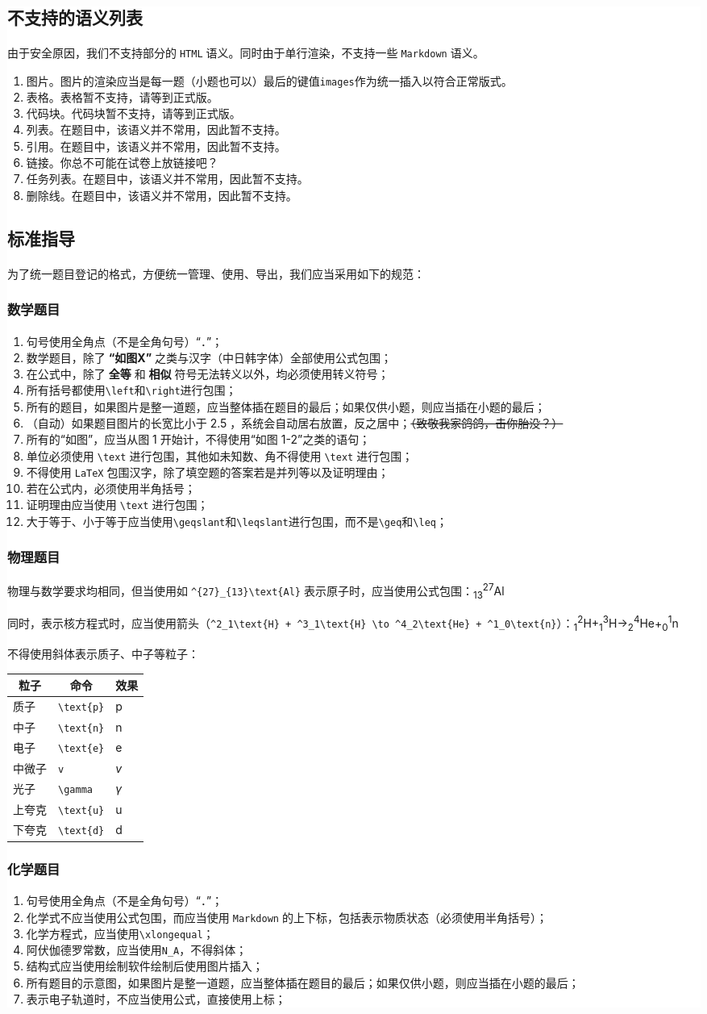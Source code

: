 ## 不支持的语义列表

由于安全原因，我们不支持部分的 `HTML` 语义。同时由于单行渲染，不支持一些 `Markdown` 语义。

1. 图片。图片的渲染应当是每一题（小题也可以）最后的键值`images`作为统一插入以符合正常版式。
2. 表格。表格暂不支持，请等到正式版。
3. 代码块。代码块暂不支持，请等到正式版。
4. 列表。在题目中，该语义并不常用，因此暂不支持。
5. 引用。在题目中，该语义并不常用，因此暂不支持。
6. 链接。你总不可能在试卷上放链接吧？
7. 任务列表。在题目中，该语义并不常用，因此暂不支持。
8. 删除线。在题目中，该语义并不常用，因此暂不支持。

## 标准指导

为了统一题目登记的格式，方便统一管理、使用、导出，我们应当采用如下的规范：

### 数学题目

1. 句号使用全角点（不是全角句号）“．”；
2. 数学题目，除了 **“如图X”** 之类与汉字（中日韩字体）全部使用公式包围；
3. 在公式中，除了 **全等** 和 **相似** 符号无法转义以外，均必须使用转义符号；
4. 所有括号都使用`\left`和`\right`进行包围；
5. 所有的题目，如果图片是整一道题，应当整体插在题目的最后；如果仅供小题，则应当插在小题的最后；
6. （自动）如果题目图片的长宽比小于 2.5 ，系统会自动居右放置，反之居中；~~（致敬我家鸽鸽，击你胎没？）~~
7. 所有的“如图”，应当从图 1 开始计，不得使用“如图 1-2”之类的语句；
8. 单位必须使用 `\text` 进行包围，其他如未知数、角不得使用 `\text` 进行包围；
9. 不得使用 `LaTeX` 包围汉字，除了填空题的答案若是并列等以及证明理由；
10. 若在公式内，必须使用半角括号；
11. 证明理由应当使用 `\text` 进行包围；
12. 大于等于、小于等于应当使用`\geqslant`和`\leqslant`进行包围，而不是`\geq`和`\leq`；

### 物理题目

物理与数学要求均相同，但当使用如 `^{27}_{13}\text{Al}` 表示原子时，应当使用公式包围：$^{27}_{13}\text{Al}$

同时，表示核方程式时，应当使用箭头（`^2_1\text{H} + ^3_1\text{H} \to ^4_2\text{He} + ^1_0\text{n}`）：$^2_1\text{H} + ^3_1\text{H} \to ^4_2\text{He} + ^1_0\text{n}$

不得使用斜体表示质子、中子等粒子：

| 粒子 | 命令 | 效果 |
| --- | --- | --- |
| 质子 | `\text{p}` | $\text{p}$ |
| 中子 | `\text{n}` | $\text{n}$ |
| 电子 | `\text{e}` | $\text{e}$ |
| 中微子 | `v` | $v$ |
| 光子 | `\gamma` | $\gamma$ |
| 上夸克 | `\text{u}` | $\text{u}$ |
| 下夸克 | `\text{d}` | $\text{d}$ |

### 化学题目

1. 句号使用全角点（不是全角句号）“．”；
2. 化学式不应当使用公式包围，而应当使用 `Markdown` 的上下标，包括表示物质状态（必须使用半角括号）；
3. 化学方程式，应当使用`\xlongequal`；
4. 阿伏伽德罗常数，应当使用`N_A`，不得斜体；
5. 结构式应当使用绘制软件绘制后使用图片插入；
6. 所有题目的示意图，如果图片是整一道题，应当整体插在题目的最后；如果仅供小题，则应当插在小题的最后；
7. 表示电子轨道时，不应当使用公式，直接使用上标；
